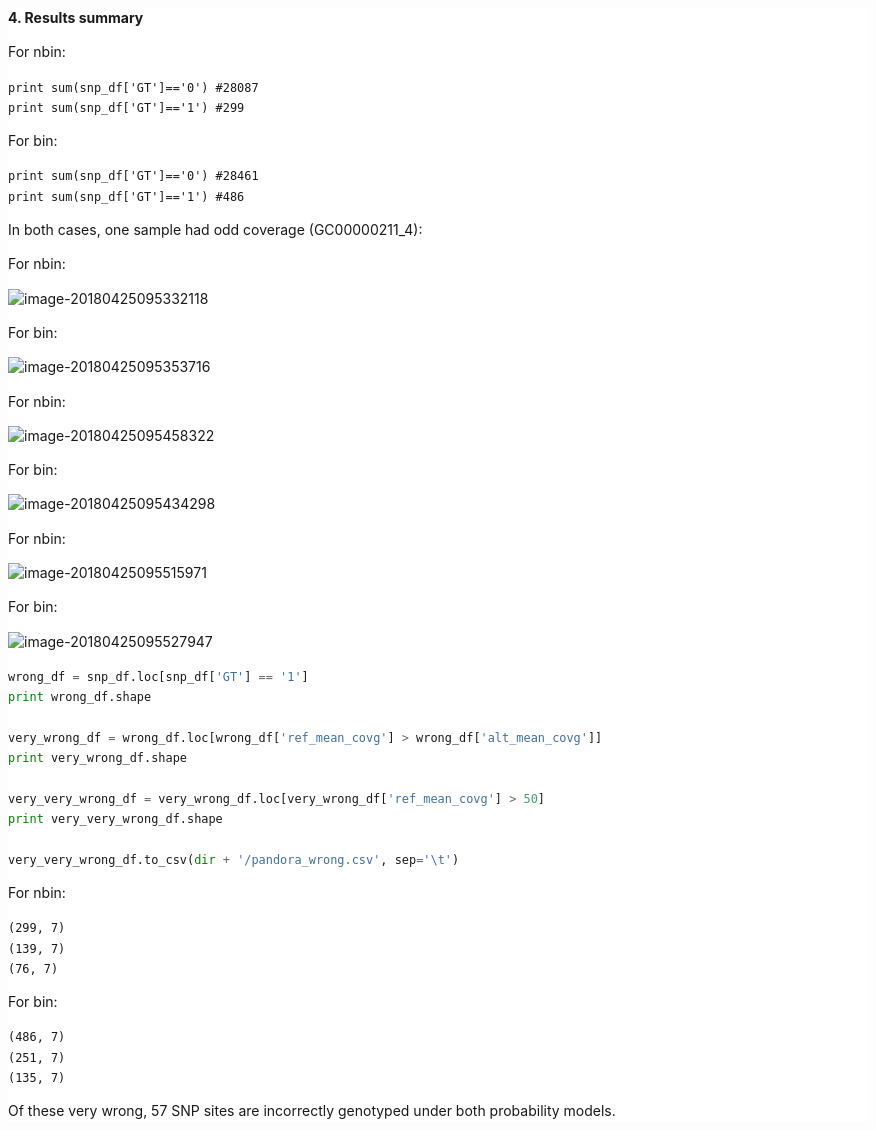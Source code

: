 __4. Results summary__

For nbin:

```
print sum(snp_df['GT']=='0') #28087
print sum(snp_df['GT']=='1') #299
```

For bin:

```
print sum(snp_df['GT']=='0') #28461
print sum(snp_df['GT']=='1') #486
```

In both cases, one sample had odd coverage (GC00000211_4):

For nbin:

![image-20180425095332118](/var/folders/cd/51mnfbls3g5dy7fdsxnp3shw0000gn/T/abnerworks.Typora/image-20180425095332118.png)

For bin:

![image-20180425095353716](/var/folders/cd/51mnfbls3g5dy7fdsxnp3shw0000gn/T/abnerworks.Typora/image-20180425095353716.png)

For nbin:

![image-20180425095458322](/var/folders/cd/51mnfbls3g5dy7fdsxnp3shw0000gn/T/abnerworks.Typora/image-20180425095458322.png)

For bin:

![image-20180425095434298](/var/folders/cd/51mnfbls3g5dy7fdsxnp3shw0000gn/T/abnerworks.Typora/image-20180425095434298.png)

For nbin:

![image-20180425095515971](/var/folders/cd/51mnfbls3g5dy7fdsxnp3shw0000gn/T/abnerworks.Typora/image-20180425095515971.png)

For bin:

![image-20180425095527947](/var/folders/cd/51mnfbls3g5dy7fdsxnp3shw0000gn/T/abnerworks.Typora/image-20180425095527947.png)

```python
wrong_df = snp_df.loc[snp_df['GT'] == '1']
print wrong_df.shape

very_wrong_df = wrong_df.loc[wrong_df['ref_mean_covg'] > wrong_df['alt_mean_covg']]
print very_wrong_df.shape

very_very_wrong_df = very_wrong_df.loc[very_wrong_df['ref_mean_covg'] > 50]
print very_very_wrong_df.shape

very_very_wrong_df.to_csv(dir + '/pandora_wrong.csv', sep='\t')
```

For nbin:

```
(299, 7)
(139, 7)
(76, 7)
```

For bin:

```
(486, 7)
(251, 7)
(135, 7)
```

Of these very wrong, 57 SNP sites are incorrectly genotyped under both probability models.

